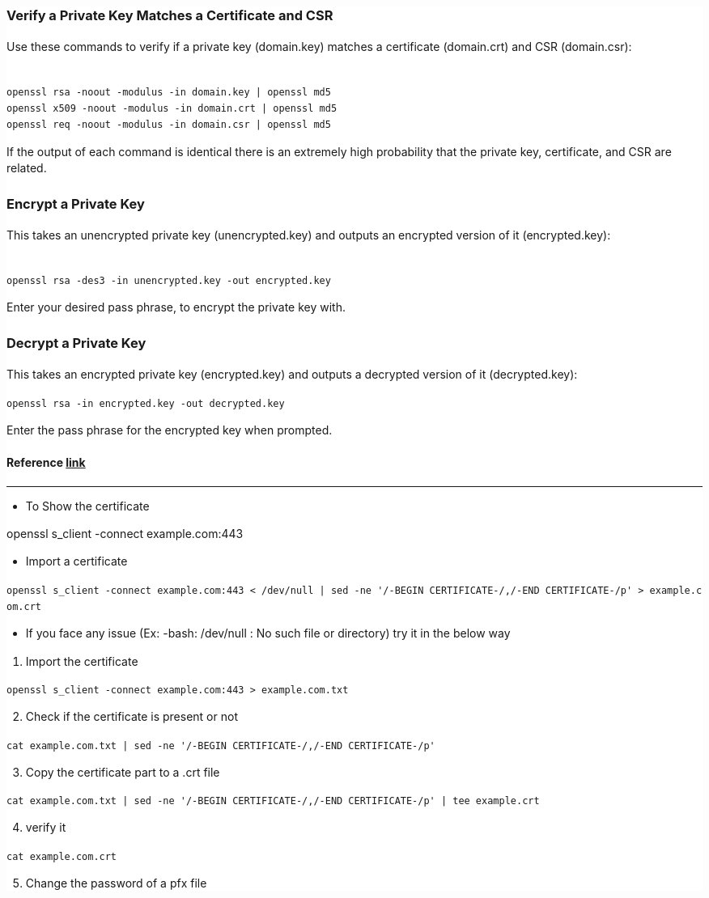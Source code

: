 ### Verify a Private Key Matches a Certificate and CSR
Use these commands to verify if a private key (domain.key) matches a certificate (domain.crt) and CSR (domain.csr):
<pre><code>
openssl rsa -noout -modulus -in domain.key | openssl md5
openssl x509 -noout -modulus -in domain.crt | openssl md5
openssl req -noout -modulus -in domain.csr | openssl md5
</pre></code>
If the output of each command is identical there is an extremely high probability that the private key, certificate, and CSR are related.

### Encrypt a Private Key
This takes an unencrypted private key (unencrypted.key) and outputs an encrypted version of it (encrypted.key):
<pre><code>
openssl rsa -des3 -in unencrypted.key -out encrypted.key</pre></code>
Enter your desired pass phrase, to encrypt the private key with.
### Decrypt a Private Key
This takes an encrypted private key (encrypted.key) and outputs a decrypted version of it (decrypted.key):
<pre><code>openssl rsa -in encrypted.key -out decrypted.key</pre></code>
Enter the pass phrase for the encrypted key when prompted.

#### Reference [link](https://www.digitalocean.com/community/tutorials/openssl-essentials-working-with-ssl-certificates-private-keys-and-csrs)

-----------------------------------------------------------------
* To Show the certificate

openssl s_client -connect example.com:443


* Import a certificate
```
openssl s_client -connect example.com:443 < /dev/null | sed -ne '/-BEGIN CERTIFICATE-/,/-END CERTIFICATE-/p' > example.com.crt
```
* If you face any issue (Ex: -bash: /dev/null : No such file or directory) try it in the below way

1. Import the certificate
```
openssl s_client -connect example.com:443 > example.com.txt

```
2. Check if the certificate is present or not
```
cat example.com.txt | sed -ne '/-BEGIN CERTIFICATE-/,/-END CERTIFICATE-/p'
```
3. Copy the certificate part to a .crt file
```
cat example.com.txt | sed -ne '/-BEGIN CERTIFICATE-/,/-END CERTIFICATE-/p' | tee example.crt
```
4. verify it
```
cat example.com.crt
```
5. Change the password of a pfx file
